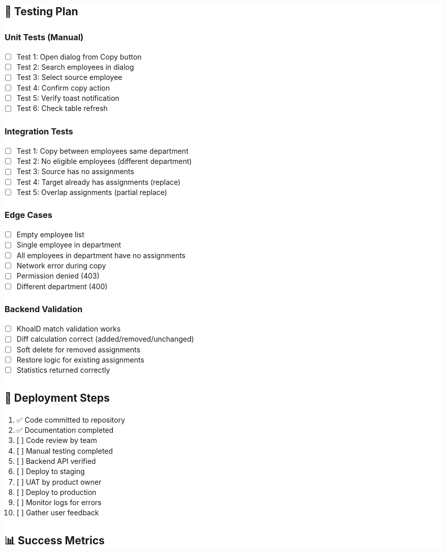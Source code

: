 ## 🎯 Testing Plan

### Unit Tests (Manual)

- [ ] Test 1: Open dialog from Copy button
- [ ] Test 2: Search employees in dialog
- [ ] Test 3: Select source employee
- [ ] Test 4: Confirm copy action
- [ ] Test 5: Verify toast notification
- [ ] Test 6: Check table refresh

### Integration Tests

- [ ] Test 1: Copy between employees same department
- [ ] Test 2: No eligible employees (different department)
- [ ] Test 3: Source has no assignments
- [ ] Test 4: Target already has assignments (replace)
- [ ] Test 5: Overlap assignments (partial replace)

### Edge Cases

- [ ] Empty employee list
- [ ] Single employee in department
- [ ] All employees in department have no assignments
- [ ] Network error during copy
- [ ] Permission denied (403)
- [ ] Different department (400)

### Backend Validation

- [ ] KhoaID match validation works
- [ ] Diff calculation correct (added/removed/unchanged)
- [ ] Soft delete for removed assignments
- [ ] Restore logic for existing assignments
- [ ] Statistics returned correctly

## 🚀 Deployment Steps

1. ✅ Code committed to repository
2. ✅ Documentation completed
3. [ ] Code review by team
4. [ ] Manual testing completed
5. [ ] Backend API verified
6. [ ] Deploy to staging
7. [ ] UAT by product owner
8. [ ] Deploy to production
9. [ ] Monitor logs for errors
10. [ ] Gather user feedback

## 📊 Success Metrics
